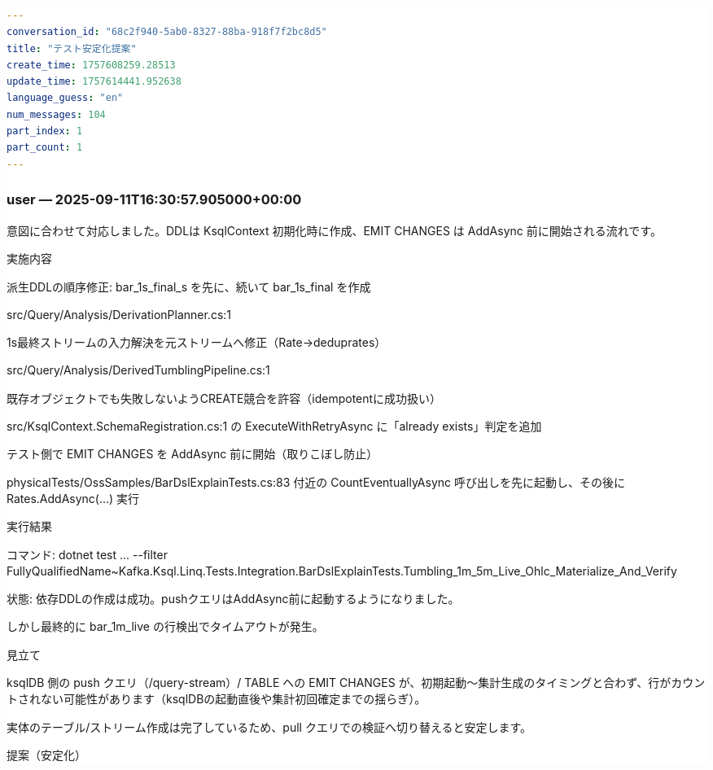```yaml
---
conversation_id: "68c2f940-5ab0-8327-88ba-918f7f2bc8d5"
title: "テスト安定化提案"
create_time: 1757608259.28513
update_time: 1757614441.952638
language_guess: "en"
num_messages: 104
part_index: 1
part_count: 1
---
```


### user — 2025-09-11T16:30:57.905000+00:00

意図に合わせて対応しました。DDLは KsqlContext 初期化時に作成、EMIT CHANGES は AddAsync 前に開始される流れです。



実施内容



派生DDLの順序修正: bar_1s_final_s を先に、続いて bar_1s_final を作成

src/Query/Analysis/DerivationPlanner.cs:1

1s最終ストリームの入力解決を元ストリームへ修正（Rate→deduprates）

src/Query/Analysis/DerivedTumblingPipeline.cs:1

既存オブジェクトでも失敗しないようCREATE競合を許容（idempotentに成功扱い）

src/KsqlContext.SchemaRegistration.cs:1 の ExecuteWithRetryAsync に「already exists」判定を追加

テスト側で EMIT CHANGES を AddAsync 前に開始（取りこぼし防止）

physicalTests/OssSamples/BarDslExplainTests.cs:83 付近の CountEventuallyAsync 呼び出しを先に起動し、その後に Rates.AddAsync(...) 実行

実行結果



コマンド: dotnet test ... --filter FullyQualifiedName~Kafka.Ksql.Linq.Tests.Integration.BarDslExplainTests.Tumbling_1m_5m_Live_Ohlc_Materialize_And_Verify

状態: 依存DDLの作成は成功。pushクエリはAddAsync前に起動するようになりました。

しかし最終的に bar_1m_live の行検出でタイムアウトが発生。

見立て



ksqlDB 側の push クエリ（/query-stream）/ TABLE への EMIT CHANGES が、初期起動〜集計生成のタイミングと合わず、行がカウントされない可能性があります（ksqlDBの起動直後や集計初回確定までの揺らぎ）。

実体のテーブル/ストリーム作成は完了しているため、pull クエリでの検証へ切り替えると安定します。

提案（安定化）

